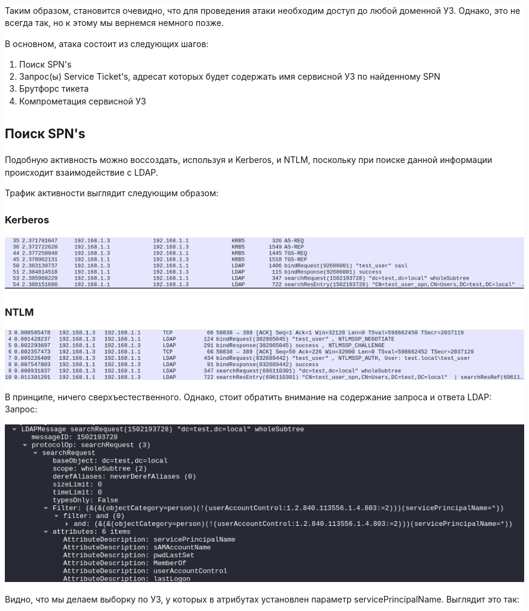 Таким образом, становится очевидно, что для проведения атаки необходим доступ до любой доменной УЗ. Однако, это не всегда так, но к этому мы вернемся немного позже.

В основном, атака состоит из следующих шагов:
1. Поиск SPN's
2. Запрос(ы) Service Ticket's, адресат которых будет содержать имя сервисной УЗ по найденному SPN
3. Брутфорс тикета
4. Компрометация сервисной УЗ
## Поиск SPN's

Подобную активность можно воссоздать, используя и Kerberos, и NTLM, поскольку при поиске данной информации происходит взаимодействие с LDAP.

Трафик активности выглядит следующим образом:
### Kerberos
![](../../../Attachments/kerb1.png)
### NTLM
![](../../../Attachments/kerb2.png)

В принципе, ничего сверхъестественного. Однако, стоит обратить внимание на содержание запроса и ответа LDAP:
Запрос:

![](../../../Attachments/kerb3.png)

Видно, что мы делаем выборку по УЗ, у которых в атрибутах установлен параметр servicePrincipalName. Выглядит это так:

